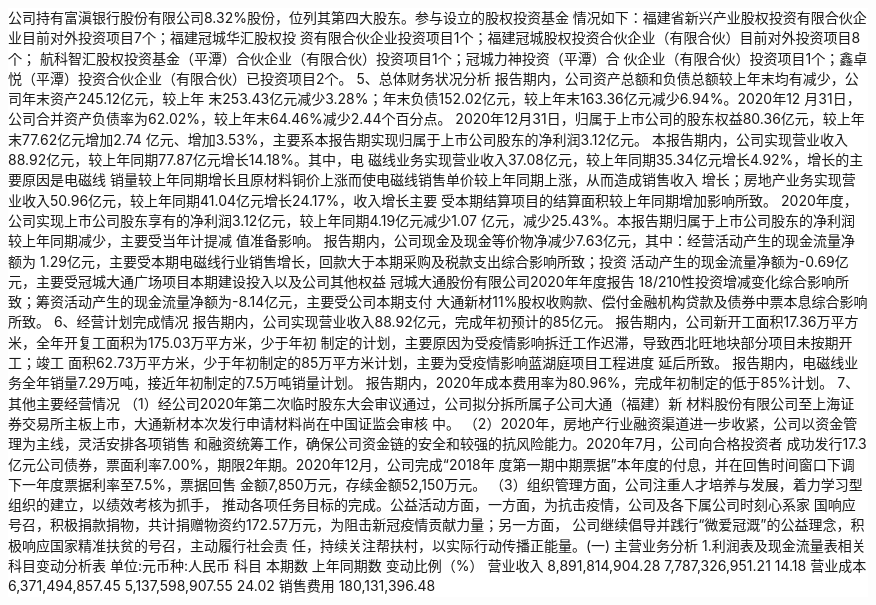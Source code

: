 公司持有富滇银行股份有限公司8.32%股份，位列其第四大股东。参与设立的股权投资基金
情况如下：福建省新兴产业股权投资有限合伙企业目前对外投资项目7个；福建冠城华汇股权投
资有限合伙企业投资项目1个；福建冠城股权投资合伙企业（有限合伙）目前对外投资项目8个；
航科智汇股权投资基金（平潭）合伙企业（有限合伙）投资项目1个；冠城力神投资（平潭）合
伙企业（有限合伙）投资项目1个；鑫卓悦（平潭）投资合伙企业（有限合伙）已投资项目2个。
5、总体财务状况分析
报告期内，公司资产总额和负债总额较上年末均有减少，公司年末资产245.12亿元，较上年
末253.43亿元减少3.28%；年末负债152.02亿元，较上年末163.36亿元减少6.94%。2020年12
月31日，公司合并资产负债率为62.02%，较上年末64.46%减少2.44个百分点。
2020年12月31日，归属于上市公司的股东权益80.36亿元，较上年末77.62亿元增加2.74
亿元、增加3.53%，主要系本报告期实现归属于上市公司股东的净利润3.12亿元。
本报告期内，公司实现营业收入88.92亿元，较上年同期77.87亿元增长14.18%。其中，电
磁线业务实现营业收入37.08亿元，较上年同期35.34亿元增长4.92%，增长的主要原因是电磁线
销量较上年同期增长且原材料铜价上涨而使电磁线销售单价较上年同期上涨，从而造成销售收入
增长；房地产业务实现营业收入50.96亿元，较上年同期41.04亿元增长24.17%，收入增长主要
受本期结算项目的结算面积较上年同期增加影响所致。
2020年度，公司实现上市公司股东享有的净利润3.12亿元，较上年同期4.19亿元减少1.07
亿元，减少25.43%。本报告期归属于上市公司股东的净利润较上年同期减少，主要受当年计提减
值准备影响。
报告期内，公司现金及现金等价物净减少7.63亿元，其中：经营活动产生的现金流量净额为
1.29亿元，主要受本期电磁线行业销售增长，回款大于本期采购及税款支出综合影响所致；投资
活动产生的现金流量净额为-0.69亿元，主要受冠城大通广场项目本期建设投入以及公司其他权益
冠城大通股份有限公司2020年年度报告
18/210性投资增减变化综合影响所致；筹资活动产生的现金流量净额为-8.14亿元，主要受公司本期支付
大通新材11%股权收购款、偿付金融机构贷款及债券中票本息综合影响所致。
6、经营计划完成情况
报告期内，公司实现营业收入88.92亿元，完成年初预计的85亿元。
报告期内，公司新开工面积17.36万平方米，全年开复工面积为175.03万平方米，少于年初
制定的计划，主要原因为受疫情影响拆迁工作迟滞，导致西北旺地块部分项目未按期开工；竣工
面积62.73万平方米，少于年初制定的85万平方米计划，主要为受疫情影响蓝湖庭项目工程进度
延后所致。
报告期内，电磁线业务全年销量7.29万吨，接近年初制定的7.5万吨销量计划。
报告期内，2020年成本费用率为80.96%，完成年初制定的低于85%计划。
7、其他主要经营情况
（1）经公司2020年第二次临时股东大会审议通过，公司拟分拆所属子公司大通（福建）新
材料股份有限公司至上海证券交易所主板上市，大通新材本次发行申请材料尚在中国证监会审核
中。
（2）2020年，房地产行业融资渠道进一步收紧，公司以资金管理为主线，灵活安排各项销售
和融资统筹工作，确保公司资金链的安全和较强的抗风险能力。2020年7月，公司向合格投资者
成功发行17.3亿元公司债券，票面利率7.00%，期限2年期。2020年12月，公司完成“2018年
度第一期中期票据”本年度的付息，并在回售时间窗口下调下一年度票据利率至7.5%，票据回售
金额7,850万元，存续金额52,150万元。
（3）组织管理方面，公司注重人才培养与发展，着力学习型组织的建立，以绩效考核为抓手，
推动各项任务目标的完成。公益活动方面，一方面，为抗击疫情，公司及各下属公司时刻心系家
国响应号召，积极捐款捐物，共计捐赠物资约172.57万元，为阻击新冠疫情贡献力量；另一方面，
公司继续倡导并践行“微爱冠溉”的公益理念，积极响应国家精准扶贫的号召，主动履行社会责
任，持续关注帮扶村，以实际行动传播正能量。(一)
主营业务分析
1.利润表及现金流量表相关科目变动分析表
单位:元币种:人民币
科目
本期数
上年同期数
变动比例（%）
营业收入
8,891,814,904.28
7,787,326,951.21
14.18
营业成本
6,371,494,857.45
5,137,598,907.55
24.02
销售费用
180,131,396.48